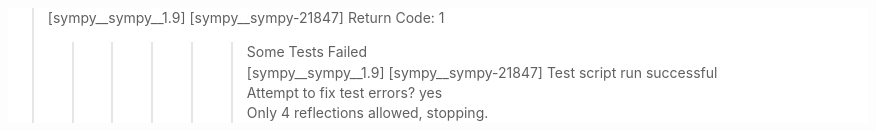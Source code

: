 >   
>    
> [sympy__sympy__1.9] [sympy__sympy-21847] Return Code: 1   
>   
> >>>>> Some Tests Failed  
> [sympy__sympy__1.9] [sympy__sympy-21847] Test script run successful   
> Attempt to fix test errors? yes  
> Only 4 reflections allowed, stopping.  
